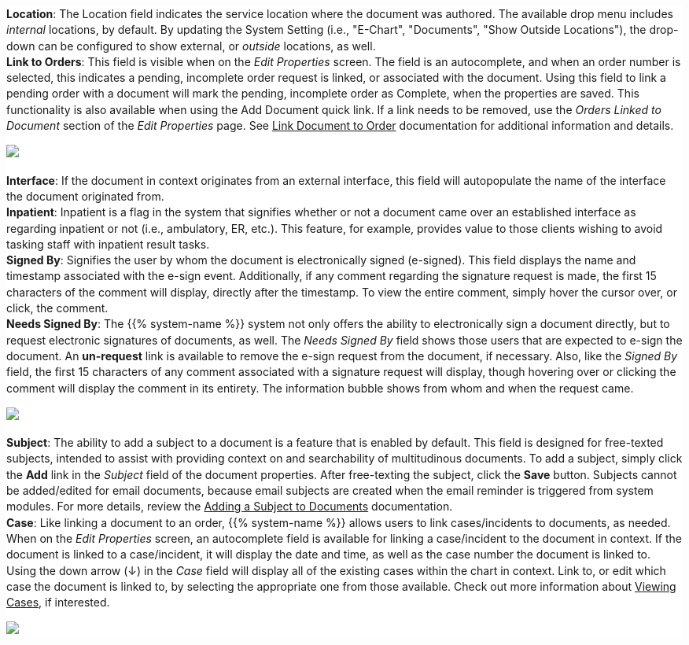 **Location**: The Location field indicates the service location where the document was authored. The available drop menu includes *internal* locations, by default. By updating the System Setting (i.e., "E-Chart", "Documents", "Show Outside Locations"), the drop-down can be configured to show external, or *outside* locations, as well.  
**Link to Orders**: This field is visible when on the *Edit Properties* screen. The field is an autocomplete, and when an order number is selected, this indicates a pending, incomplete order request is linked, or associated with the document. Using this field to link a pending order with a document will mark the pending, incomplete order as Complete, when the properties are saved. This functionality is also available when using the Add Document quick link. If a link needs to be removed, use the *Orders Linked to Document* section of the *Edit Properties* page. See [Link Document to Order](link-documents-to-order-requests.md) documentation for additional information and details.
  
![](../document-properties.assets/10000201000005020000013FC9313EDF08FD7B01.png)  

**Interface**: If the document in context originates from an external interface, this field will autopopulate the name of the interface the document originated from.  
**Inpatient**: Inpatient is a flag in the system that signifies whether or not a document came over an established interface as regarding inpatient or not (i.e., ambulatory, ER, etc.). This feature, for example, provides value to those clients wishing to avoid tasking staff with inpatient result tasks.  
**Signed By**: Signifies the user by whom the document is electronically signed (e-signed). This field displays the name and timestamp associated with the e-sign event. Additionally, if any comment regarding the signature request is made, the first 15 characters of the comment will display, directly after the timestamp. To view the entire comment, simply hover the cursor over, or click, the comment.  
**Needs Signed By**: The {{% system-name %}} system not only offers the ability to electronically sign a document directly, but to request electronic signatures of documents, as well. The *Needs Signed By* field shows those users that are expected to e-sign the document. An **un-request** link is available to remove the e-sign request from the document, if necessary. Also, like the *Signed By* field, the first 15 characters of any comment associated with a signature request will display, though hovering over or clicking the comment will display the comment in its entirety. The information bubble shows from whom and when the request came.
  
![](../document-properties.assets/10000201000004A8000000EABBCB251E20EEAA54.png)  

**Subject**: The ability to add a subject to a document is a feature that is enabled by default. This field is designed for free-texted subjects, intended to assist with providing context on and searchability of multitudinous documents. To add a subject, simply click the **Add** link in the *Subject* field of the document properties. After free-texting the subject, click the **Save** button. Subjects cannot be added/edited for email documents, because email subjects are created when the email reminder is triggered from system modules. For more details, review the [Adding a Subject to Documents](adding-a-subject-to-documents.md) documentation.  
**Case**: Like linking a document to an order, {{% system-name %}} allows users to link cases/incidents to documents, as needed. When on the *Edit Properties* screen, an autocomplete field is available for linking a case/incident to the document in context. If the document is linked to a case/incident, it will display the date and time, as well as the case number the document is linked to. Using the down arrow (↓) in the *Case* field will display all of the existing cases within the chart in context. Link to, or edit which case the document is linked to, by selecting the appropriate one from those available. Check out more information about [Viewing Cases](../../injury-care/case-management/viewing-cases.md), if interested.
  
![](../document-properties.assets/100002010000049B0000015160BCA1E944278BC0.png)  
